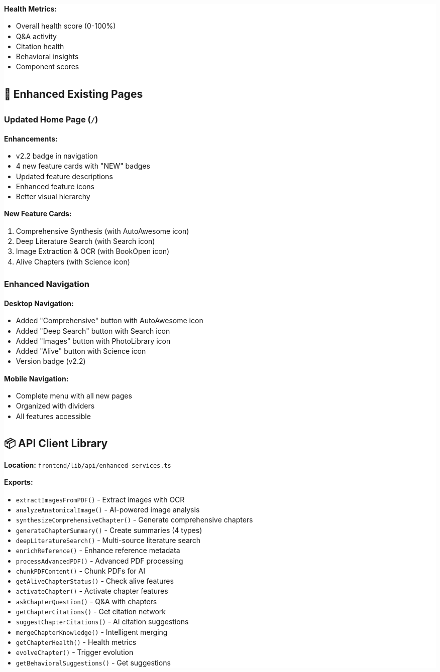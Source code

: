 **Health Metrics:**
- Overall health score (0-100%)
- Q&A activity
- Citation health
- Behavioral insights
- Component scores

## 🎯 Enhanced Existing Pages

### Updated Home Page (`/`)

**Enhancements:**
- v2.2 badge in navigation
- 4 new feature cards with "NEW" badges
- Updated feature descriptions
- Enhanced feature icons
- Better visual hierarchy

**New Feature Cards:**
1. Comprehensive Synthesis (with AutoAwesome icon)
2. Deep Literature Search (with Search icon)
3. Image Extraction & OCR (with BookOpen icon)
4. Alive Chapters (with Science icon)

### Enhanced Navigation

**Desktop Navigation:**
- Added "Comprehensive" button with AutoAwesome icon
- Added "Deep Search" button with Search icon
- Added "Images" button with PhotoLibrary icon
- Added "Alive" button with Science icon
- Version badge (v2.2)

**Mobile Navigation:**
- Complete menu with all new pages
- Organized with dividers
- All features accessible

## 📦 API Client Library

**Location:** `frontend/lib/api/enhanced-services.ts`

**Exports:**
- `extractImagesFromPDF()` - Extract images with OCR
- `analyzeAnatomicalImage()` - AI-powered image analysis
- `synthesizeComprehensiveChapter()` - Generate comprehensive chapters
- `generateChapterSummary()` - Create summaries (4 types)
- `deepLiteratureSearch()` - Multi-source literature search
- `enrichReference()` - Enhance reference metadata
- `processAdvancedPDF()` - Advanced PDF processing
- `chunkPDFContent()` - Chunk PDFs for AI
- `getAliveChapterStatus()` - Check alive features
- `activateChapter()` - Activate chapter features
- `askChapterQuestion()` - Q&A with chapters
- `getChapterCitations()` - Get citation network
- `suggestChapterCitations()` - AI citation suggestions
- `mergeChapterKnowledge()` - Intelligent merging
- `getChapterHealth()` - Health metrics
- `evolveChapter()` - Trigger evolution
- `getBehavioralSuggestions()` - Get suggestions
